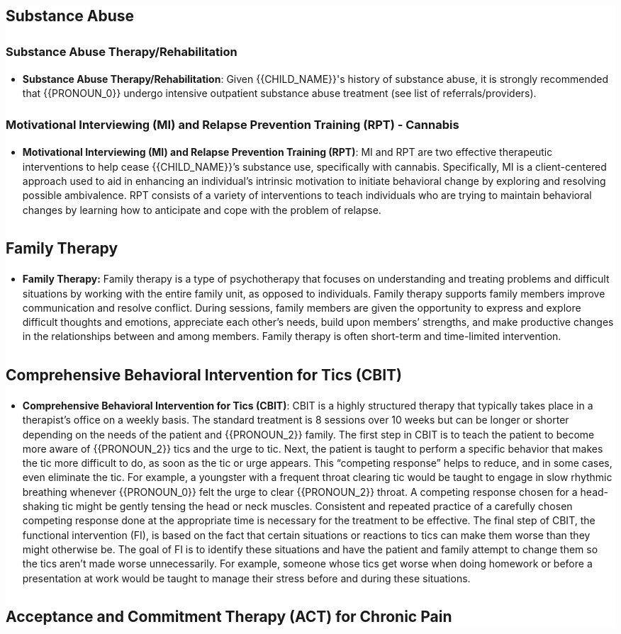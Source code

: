 ## Substance Abuse

### Substance Abuse Therapy/Rehabilitation

- **Substance Abuse Therapy/Rehabilitation**: Given {{CHILD_NAME}}'s history of substance abuse, it is strongly recommended that {{PRONOUN_0}} undergo intensive outpatient substance abuse treatment (see list of referrals/providers).

### Motivational Interviewing (MI) and Relapse Prevention Training (RPT) - Cannabis

- **Motivational Interviewing (MI) and Relapse Prevention Training (RPT)**: MI and RPT are two effective therapeutic interventions to help cease {{CHILD_NAME}}’s substance use, specifically with cannabis. Specifically, MI is a client-centered approach used to aid in enhancing an individual’s intrinsic motivation to initiate behavioral change by exploring and resolving possible ambivalence. RPT consists of a variety of interventions to teach individuals who are trying to maintain behavioral changes by learning how to anticipate and cope with the problem of relapse.

## Family Therapy

- **Family Therapy:** Family therapy is a type of psychotherapy that focuses on understanding and treating problems and difficult situations by working with the entire family unit, as opposed to individuals. Family therapy supports family members improve communication and resolve conflict. During sessions, family members are given the opportunity to express and explore difficult thoughts and emotions, appreciate each other’s needs, build upon members’ strengths, and make productive changes in the relationships between and among members. Family therapy is often short-term and time-limited intervention.


## Comprehensive Behavioral Intervention for Tics (CBIT)

- **Comprehensive Behavioral Intervention for Tics (CBIT)**: CBIT is a highly structured therapy that typically takes place in a therapist’s office on a weekly basis. The standard treatment is 8 sessions over 10 weeks but can be longer or shorter depending on the needs of the patient and {{PRONOUN_2}} family. The first step in CBIT is to teach the patient to become more aware of {{PRONOUN_2}} tics and the urge to tic. Next, the patient is taught to perform a specific behavior that makes the tic more difficult to do, as soon as the tic or urge appears. This “competing response” helps to reduce, and in some cases, even eliminate the tic. For example, a youngster with a frequent throat clearing tic would be taught to engage in slow rhythmic breathing whenever {{PRONOUN_0}} felt the urge to clear {{PRONOUN_2}} throat. A competing response chosen for a head-shaking tic might be gently tensing the head or neck muscles. Consistent and repeated practice of a carefully chosen competing response done at the appropriate time is necessary for the treatment to be effective. The final step of CBIT, the functional intervention (FI), is based on the fact that certain situations or reactions to tics can make them worse than they might otherwise be. The goal of FI is to identify these situations and have the patient and family attempt to change them so the tics aren’t made worse unnecessarily. For example, someone whose tics get worse when doing homework or before a presentation at work would be taught to manage their stress before and during these situations. 

## Acceptance and Commitment Therapy (ACT) for Chronic Pain
